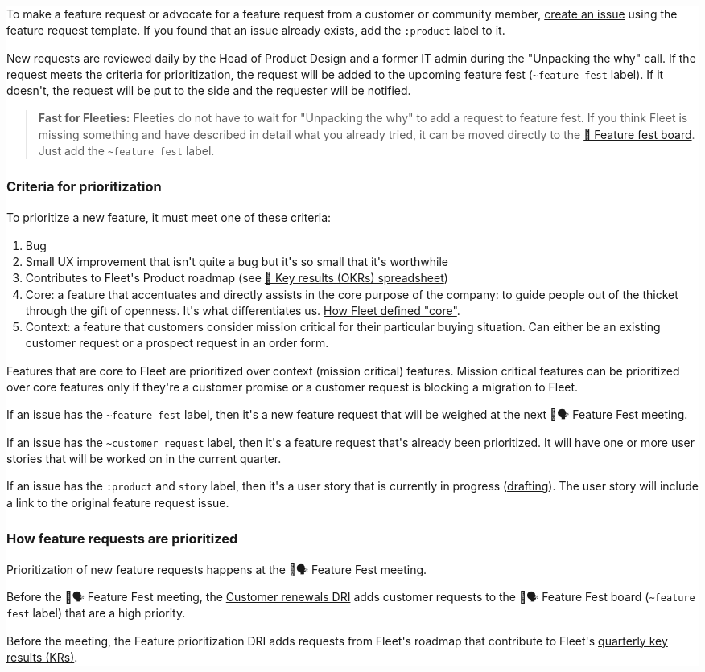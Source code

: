 To make a feature request or advocate for a feature request from a customer or community member, [create an issue](https://github.com/fleetdm/fleet/issues/new/choose) using the feature request template. If you found that an issue already exists, add the `:product` label to it.

New requests are reviewed daily by the Head of Product Design and a former IT admin during the ["Unpacking the why"](https://fleetdm.com/handbook/product-design#unpacking-the-why) call. If the request meets the [criteria for prioritization](#criteria-for-prioritization), the request will be added to the upcoming feature fest (`~feature fest` label). If it doesn't, the request will be put to the side and the requester will be notified.

> **Fast for Fleeties:** Fleeties do not have to wait for "Unpacking the why" to add a request to feature fest. If you think Fleet is missing something and have described in detail what you already tried, it can be moved directly to the [🎁 Feature fest board](https://github.com/orgs/fleetdm/projects/72). Just add the `~feature fest` label.


### Criteria for prioritization

To prioritize a new feature, it must meet one of these criteria:

1. Bug
2. Small UX improvement that isn't quite a bug but it's so small that it's worthwhile
3. Contributes to Fleet's Product roadmap (see [🎯 Key results (OKRs) spreadsheet](https://docs.google.com/spreadsheets/d/1Hso0LxqwrRVINCyW_n436bNHmoqhoLhC8bcbvLPOs9A/edit?gid=1846478041#gid=1846478041))
4. Core: a feature that accentuates and directly assists in the core purpose of the company: to guide people out of the thicket through the gift of openness. It's what differentiates us. [How Fleet defined "core"](https://docs.google.com/document/d/1Vr0F218Acr69eAgaD38zsyUUQ3Ik9HDEAlitT911BzU/edit?tab=t.0#heading=h.axp63q5pht7).
5. Context: a feature that customers consider mission critical for their particular buying situation. Can either be an existing customer request or a prospect request in an order form.

Features that are core to Fleet are prioritized over context (mission critical) features. Mission critical features can be prioritized over core features only if they're a customer promise or a customer request is blocking a migration to Fleet.

If an issue has the `~feature fest` label, then it's a new feature request that will be weighed at the next 🎁🗣 Feature Fest meeting.

If an issue has the `~customer request` label, then it's a feature request that's already been prioritized. It will have one or more user stories that will be worked on in the current quarter.

If an issue has the `:product` and `story` label, then it's a user story that is currently in progress ([drafting](https://fleetdm.com/handbook/company/development-groups#drafting)). The user story will include a link to the original feature request issue.


### How feature requests are prioritized

Prioritization of new feature requests happens at the 🎁🗣 Feature Fest meeting.

Before the 🎁🗣 Feature Fest meeting, the [Customer renewals DRI](https://fleetdm.com/handbook/company/communications#directly-responsible-individuals-dris) adds customer requests to the 🎁🗣 Feature Fest board (`~feature fest` label) that are a high priority.

Before the meeting, the Feature prioritization DRI adds requests from Fleet's roadmap that contribute to Fleet's [quarterly key results (KRs)](https://docs.google.com/spreadsheets/d/1Hso0LxqwrRVINCyW_n436bNHmoqhoLhC8bcbvLPOs9A/edit?gid=1846478041#gid=1846478041&range=A1).
